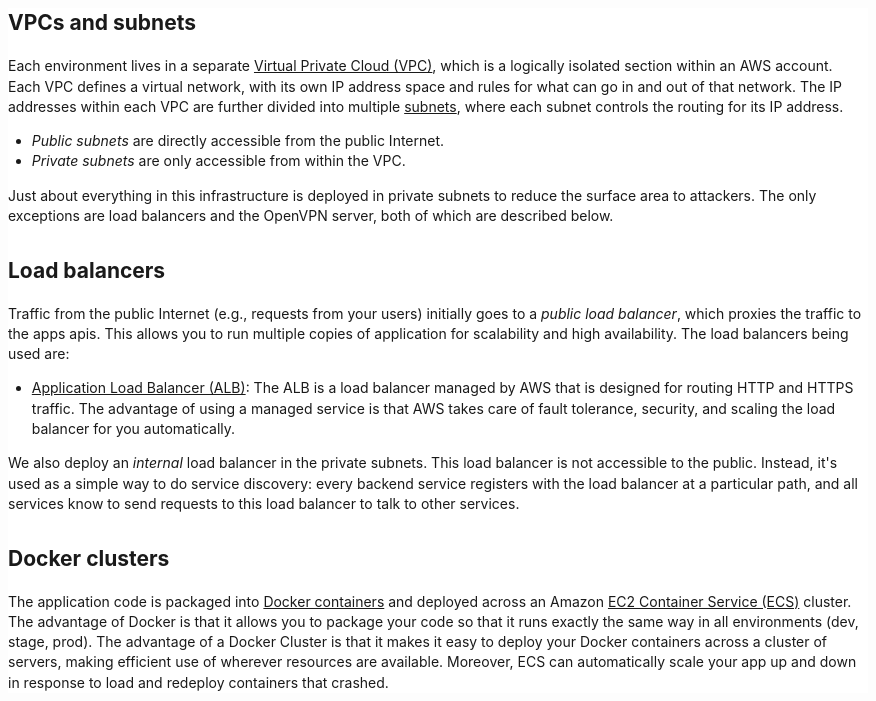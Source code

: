 
## VPCs and subnets

Each environment lives in a separate [Virtual Private Cloud (VPC)](https://aws.amazon.com/vpc/), which is a logically 
isolated section within an AWS account. Each VPC defines a virtual network, with its own IP address space and rules for 
what can go in and out of that network. The IP addresses within each VPC are further divided into multiple 
[subnets](http://docs.aws.amazon.com/AmazonVPC/latest/UserGuide/VPC_Subnets.html), where each subnet controls the 
routing for its IP address. 

* *Public subnets* are directly accessible from the public Internet.
* *Private subnets* are only accessible from within the VPC. 

Just about everything in this infrastructure is deployed in private subnets to reduce the surface area to attackers. 
The only exceptions are load balancers and the OpenVPN server, both of which are described below. 

## Load balancers

Traffic from the public Internet (e.g., requests from your users) initially goes to a *public load balancer*, which 
proxies the traffic to the apps apis. This allows you to run multiple copies of application for scalability and high 
availability. The load balancers being used are:

* [Application Load Balancer (ALB)](https://aws.amazon.com/elasticloadbalancing/applicationloadbalancer/): The ALB is a
  load balancer managed by AWS that is designed for routing HTTP and HTTPS traffic. The advantage of using a managed
  service is that AWS takes care of fault tolerance, security, and scaling the load balancer for you automatically.
 

We also deploy an *internal* load balancer in the private subnets. This load balancer is not accessible to the public.
Instead, it's used as a simple way to do service discovery: every backend service registers with the load balancer at a
particular path, and all services know to send requests to this load balancer to talk to other services.




## Docker clusters

The application code is packaged into [Docker containers](http://docker.com/) and deployed across an Amazon
[EC2 Container Service (ECS)](https://aws.amazon.com/ecs/) cluster.
The advantage of Docker is that it allows you to package
your code so that it runs exactly the same way in all environments (dev, stage, prod). The advantage of a Docker 
Cluster is that it makes it easy to deploy your Docker containers across a cluster of servers, making efficient use of
wherever resources are available. Moreover, ECS can automatically scale your app up and down in response to load and 
redeploy containers that crashed.
